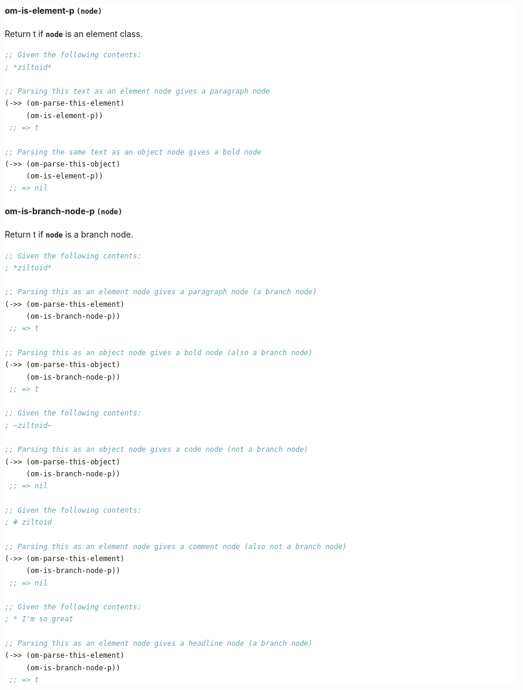 #### om-is-element-p `(node)`

Return t if **`node`** is an element class.

```el
;; Given the following contents:
; *ziltoid*

;; Parsing this text as an element node gives a paragraph node
(->> (om-parse-this-element)
     (om-is-element-p))
 ;; => t

;; Parsing the same text as an object node gives a bold node
(->> (om-parse-this-object)
     (om-is-element-p))
 ;; => nil

```

#### om-is-branch-node-p `(node)`

Return t if **`node`** is a branch node.

```el
;; Given the following contents:
; *ziltoid*

;; Parsing this as an element node gives a paragraph node (a branch node)
(->> (om-parse-this-element)
     (om-is-branch-node-p))
 ;; => t

;; Parsing this as an object node gives a bold node (also a branch node)
(->> (om-parse-this-object)
     (om-is-branch-node-p))
 ;; => t

;; Given the following contents:
; ~ziltoid~

;; Parsing this as an object node gives a code node (not a branch node)
(->> (om-parse-this-object)
     (om-is-branch-node-p))
 ;; => nil

;; Given the following contents:
; # ziltoid

;; Parsing this as an element node gives a comment node (also not a branch node)
(->> (om-parse-this-element)
     (om-is-branch-node-p))
 ;; => nil

;; Given the following contents:
; * I'm so great

;; Parsing this as an element node gives a headline node (a branch node)
(->> (om-parse-this-element)
     (om-is-branch-node-p))
 ;; => t

```
